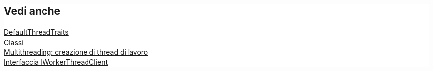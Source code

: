 ## <a name="see-also"></a>Vedi anche

[DefaultThreadTraits](atl-typedefs.md#defaultthreadtraits)<br/>
[Classi](../../atl/reference/atl-classes.md)<br/>
[Multithreading: creazione di thread di lavoro](../../parallel/multithreading-creating-worker-threads.md)<br/>
[Interfaccia IWorkerThreadClient](../../atl/reference/iworkerthreadclient-interface.md)
